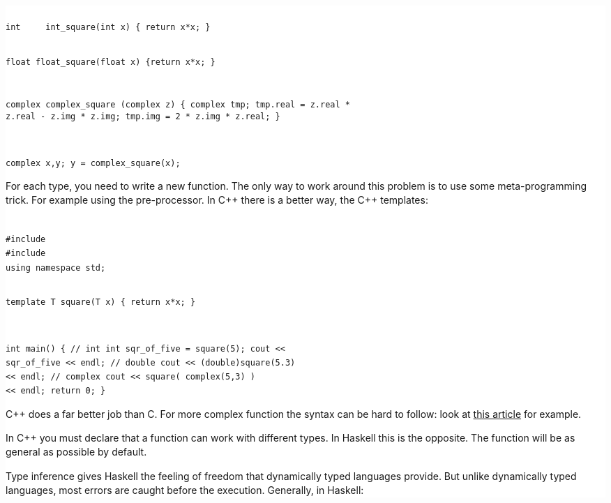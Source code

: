 <code class="c">
int     int_square(int x) { return x*x; }

float   float_square(float x) {return x*x; }

complex complex_square (complex z) {
    complex tmp; 
    tmp.real = z.real * z.real - z.img * z.img;
    tmp.img = 2 * z.img * z.real;
}

complex x,y;
y = complex_square(x);
</code>

For each type, you need to write a new function.
The only way to work around this problem is to use some meta-programming trick.
For example using the pre-processor.
In C++ there is a better way, the C++ templates:

<code class="c++">
#include <iostream>
#include <complex>
using namespace std;

template<typename T>
T square(T x)
{
    return x*x;
}

int main() {
    // int
    int sqr_of_five = square(5);
    cout << sqr_of_five << endl;
    // double
    cout << (double)square(5.3) << endl;
    // complex
    cout << square( complex<double>(5,3) ) 
         << endl;
    return 0;
}
</code>

C++ does a far better job than C. 
For more complex function the syntax can be hard to follow:
look at 
[this article](http://bartoszmilewski.com/2009/10/21/what-does-haskell-have-to-do-with-c/) 
for example.

In C++ you must declare that a function can work with different types.
In Haskell this is the opposite. 
The function will be as general as possible by default.

Type inference gives Haskell the feeling of freedom that dynamically
typed languages provide. 
But unlike dynamically typed languages, most errors are caught before the execution.
Generally, in Haskell:
